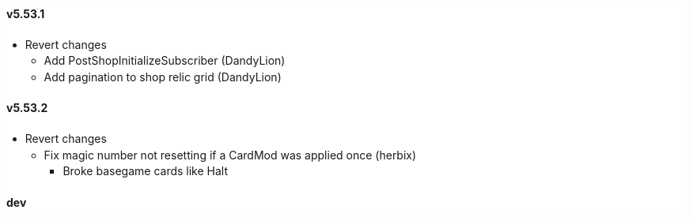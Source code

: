#### v5.53.1 ####
* Revert changes
  * Add PostShopInitializeSubscriber (DandyLion)
  * Add pagination to shop relic grid (DandyLion)

#### v5.53.2 ####
* Revert changes
  * Fix magic number not resetting if a CardMod was applied once (herbix)
    * Broke basegame cards like Halt

#### dev ####
